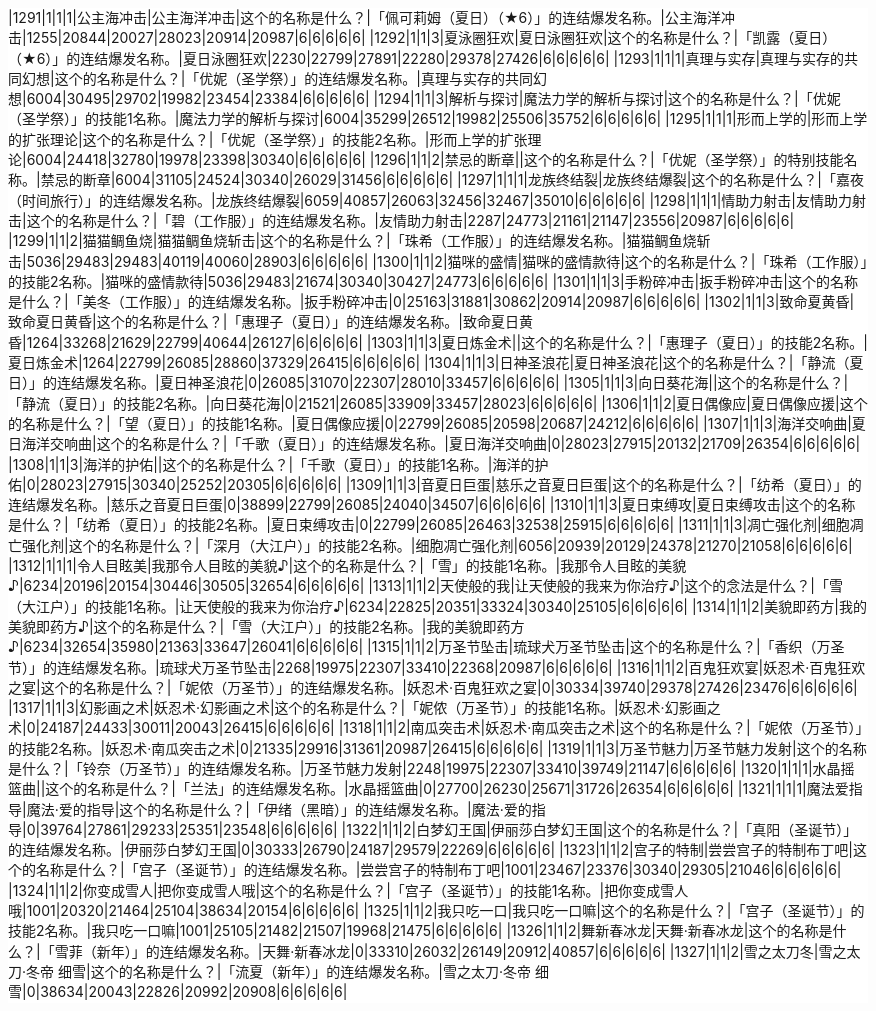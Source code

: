 |1291|1|1|1|公主海冲击|公主海洋冲击|这个的名称是什么？|「佩可莉姆（夏日）（★6）」的连结爆发名称。|公主海洋冲击|1255|20844|20027|28023|20914|20987|6|6|6|6|6|
|1292|1|1|3|夏泳圈狂欢|夏日泳圈狂欢|这个的名称是什么？|「凯露（夏日）（★6）」的连结爆发名称。|夏日泳圈狂欢|2230|22799|27891|22280|29378|27426|6|6|6|6|6|
|1293|1|1|1|真理与实存|真理与实存的共同幻想|这个的名称是什么？|「优妮（圣学祭）」的连结爆发名称。|真理与实存的共同幻想|6004|30495|29702|19982|23454|23384|6|6|6|6|6|
|1294|1|1|3|解析与探讨|魔法力学的解析与探讨|这个的名称是什么？|「优妮（圣学祭）」的技能1名称。|魔法力学的解析与探讨|6004|35299|26512|19982|25506|35752|6|6|6|6|6|
|1295|1|1|1|形而上学的|形而上学的扩张理论|这个的名称是什么？|「优妮（圣学祭）」的技能2名称。|形而上学的扩张理论|6004|24418|32780|19978|23398|30340|6|6|6|6|6|
|1296|1|1|2|禁忌的断章||这个的名称是什么？|「优妮（圣学祭）」的特别技能名称。|禁忌的断章|6004|31105|24524|30340|26029|31456|6|6|6|6|6|
|1297|1|1|1|龙族终结裂|龙族终结爆裂|这个的名称是什么？|「嘉夜（时间旅行）」的连结爆发名称。|龙族终结爆裂|6059|40857|26063|32456|32467|35010|6|6|6|6|6|
|1298|1|1|1|情助力射击|友情助力射击|这个的名称是什么？|「碧（工作服）」的连结爆发名称。|友情助力射击|2287|24773|21161|21147|23556|20987|6|6|6|6|6|
|1299|1|1|2|猫猫鲷鱼烧|猫猫鲷鱼烧斩击|这个的名称是什么？|「珠希（工作服）」的连结爆发名称。|猫猫鲷鱼烧斩击|5036|29483|29483|40119|40060|28903|6|6|6|6|6|
|1300|1|1|2|猫咪的盛情|猫咪的盛情款待|这个的名称是什么？|「珠希（工作服）」的技能2名称。|猫咪的盛情款待|5036|29483|21674|30340|30427|24773|6|6|6|6|6|
|1301|1|1|3|手粉碎冲击|扳手粉碎冲击|这个的名称是什么？|「美冬（工作服）」的连结爆发名称。|扳手粉碎冲击|0|25163|31881|30862|20914|20987|6|6|6|6|6|
|1302|1|1|3|致命夏黄昏|致命夏日黄昏|这个的名称是什么？|「惠理子（夏日）」的连结爆发名称。|致命夏日黄昏|1264|33268|21629|22799|40644|26127|6|6|6|6|6|
|1303|1|1|3|夏日炼金术||这个的名称是什么？|「惠理子（夏日）」的技能2名称。|夏日炼金术|1264|22799|26085|28860|37329|26415|6|6|6|6|6|
|1304|1|1|3|日神圣浪花|夏日神圣浪花|这个的名称是什么？|「静流（夏日）」的连结爆发名称。|夏日神圣浪花|0|26085|31070|22307|28010|33457|6|6|6|6|6|
|1305|1|1|3|向日葵花海||这个的名称是什么？|「静流（夏日）」的技能2名称。|向日葵花海|0|21521|26085|33909|33457|28023|6|6|6|6|6|
|1306|1|1|2|夏日偶像应|夏日偶像应援|这个的名称是什么？|「望（夏日）」的技能1名称。|夏日偶像应援|0|22799|26085|20598|20687|24212|6|6|6|6|6|
|1307|1|1|3|海洋交响曲|夏日海洋交响曲|这个的名称是什么？|「千歌（夏日）」的连结爆发名称。|夏日海洋交响曲|0|28023|27915|20132|21709|26354|6|6|6|6|6|
|1308|1|1|3|海洋的护佑||这个的名称是什么？|「千歌（夏日）」的技能1名称。|海洋的护佑|0|28023|27915|30340|25252|20305|6|6|6|6|6|
|1309|1|1|3|音夏日巨蛋|慈乐之音夏日巨蛋|这个的名称是什么？|「纺希（夏日）」的连结爆发名称。|慈乐之音夏日巨蛋|0|38899|22799|26085|24040|34507|6|6|6|6|6|
|1310|1|1|3|夏日束缚攻|夏日束缚攻击|这个的名称是什么？|「纺希（夏日）」的技能2名称。|夏日束缚攻击|0|22799|26085|26463|32538|25915|6|6|6|6|6|
|1311|1|1|3|凋亡强化剂|细胞凋亡强化剂|这个的名称是什么？|「深月（大江户）」的技能2名称。|细胞凋亡强化剂|6056|20939|20129|24378|21270|21058|6|6|6|6|6|
|1312|1|1|1|令人目眩美|我那令人目眩的美貌♪|这个的名称是什么？|「雪」的技能1名称。|我那令人目眩的美貌♪|6234|20196|20154|30446|30505|32654|6|6|6|6|6|
|1313|1|1|2|天使般的我|让天使般的我来为你治疗♪|这个的念法是什么？|「雪（大江户）」的技能1名称。|让天使般的我来为你治疗♪|6234|22825|20351|33324|30340|25105|6|6|6|6|6|
|1314|1|1|2|美貌即药方|我的美貌即药方♪|这个的名称是什么？|「雪（大江户）」的技能2名称。|我的美貌即药方♪|6234|32654|35980|21363|33647|26041|6|6|6|6|6|
|1315|1|1|2|万圣节坠击|琉球犬万圣节坠击|这个的名称是什么？|「香织（万圣节）」的连结爆发名称。|琉球犬万圣节坠击|2268|19975|22307|33410|22368|20987|6|6|6|6|6|
|1316|1|1|2|百鬼狂欢宴|妖忍术·百鬼狂欢之宴|这个的名称是什么？|「妮侬（万圣节）」的连结爆发名称。|妖忍术·百鬼狂欢之宴|0|30334|39740|29378|27426|23476|6|6|6|6|6|
|1317|1|1|3|幻影画之术|妖忍术·幻影画之术|这个的名称是什么？|「妮侬（万圣节）」的技能1名称。|妖忍术·幻影画之术|0|24187|24433|30011|20043|26415|6|6|6|6|6|
|1318|1|1|2|南瓜突击术|妖忍术·南瓜突击之术|这个的名称是什么？|「妮侬（万圣节）」的技能2名称。|妖忍术·南瓜突击之术|0|21335|29916|31361|20987|26415|6|6|6|6|6|
|1319|1|1|3|万圣节魅力|万圣节魅力发射|这个的名称是什么？|「铃奈（万圣节）」的连结爆发名称。|万圣节魅力发射|2248|19975|22307|33410|39749|21147|6|6|6|6|6|
|1320|1|1|1|水晶摇篮曲||这个的名称是什么？|「兰法」的连结爆发名称。|水晶摇篮曲|0|27700|26230|25671|31726|26354|6|6|6|6|6|
|1321|1|1|1|魔法爱指导|魔法·爱的指导|这个的名称是什么？|「伊绪（黑暗）」的连结爆发名称。|魔法·爱的指导|0|39764|27861|29233|25351|23548|6|6|6|6|6|
|1322|1|1|2|白梦幻王国|伊丽莎白梦幻王国|这个的名称是什么？|「真阳（圣诞节）」的连结爆发名称。|伊丽莎白梦幻王国|0|30333|26790|24187|29579|22269|6|6|6|6|6|
|1323|1|1|2|宫子的特制|尝尝宫子的特制布丁吧|这个的名称是什么？|「宫子（圣诞节）」的连结爆发名称。|尝尝宫子的特制布丁吧|1001|23467|23376|30340|29305|21046|6|6|6|6|6|
|1324|1|1|2|你变成雪人|把你变成雪人哦|这个的名称是什么？|「宫子（圣诞节）」的技能1名称。|把你变成雪人哦|1001|20320|21464|25104|38634|20154|6|6|6|6|6|
|1325|1|1|2|我只吃一口|我只吃一口嘛|这个的名称是什么？|「宫子（圣诞节）」的技能2名称。|我只吃一口嘛|1001|25105|21482|21507|19968|21475|6|6|6|6|6|
|1326|1|1|2|舞新春冰龙|天舞·新春冰龙|这个的名称是什么？|「雪菲（新年）」的连结爆发名称。|天舞·新春冰龙|0|33310|26032|26149|20912|40857|6|6|6|6|6|
|1327|1|1|2|雪之太刀冬|雪之太刀·冬帝 细雪|这个的名称是什么？|「流夏（新年）」的连结爆发名称。|雪之太刀·冬帝 细雪|0|38634|20043|22826|20992|20908|6|6|6|6|6|